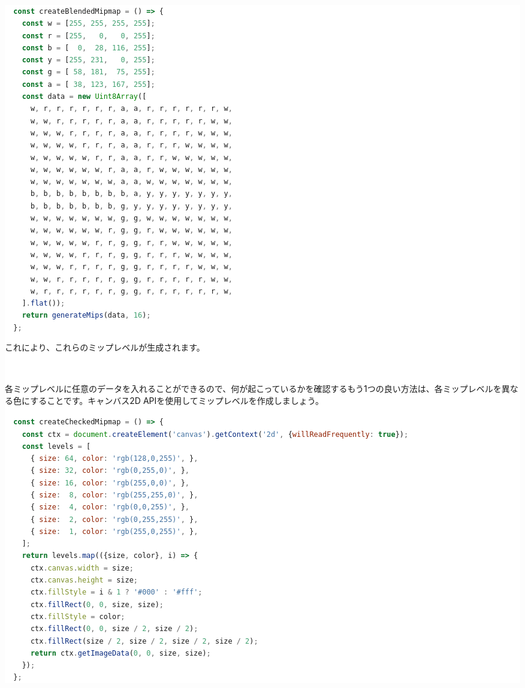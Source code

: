 ```js
  const createBlendedMipmap = () => {
    const w = [255, 255, 255, 255];
    const r = [255,   0,   0, 255];
    const b = [  0,  28, 116, 255];
    const y = [255, 231,   0, 255];
    const g = [ 58, 181,  75, 255];
    const a = [ 38, 123, 167, 255];
    const data = new Uint8Array([
      w, r, r, r, r, r, r, a, a, r, r, r, r, r, r, w,
      w, w, r, r, r, r, r, a, a, r, r, r, r, r, w, w,
      w, w, w, r, r, r, r, a, a, r, r, r, r, w, w, w,
      w, w, w, w, r, r, r, a, a, r, r, r, w, w, w, w,
      w, w, w, w, w, r, r, a, a, r, r, w, w, w, w, w,
      w, w, w, w, w, w, r, a, a, r, w, w, w, w, w, w,
      w, w, w, w, w, w, w, a, a, w, w, w, w, w, w, w,
      b, b, b, b, b, b, b, b, a, y, y, y, y, y, y, y,
      b, b, b, b, b, b, b, g, y, y, y, y, y, y, y, y,
      w, w, w, w, w, w, w, g, g, w, w, w, w, w, w, w,
      w, w, w, w, w, w, r, g, g, r, w, w, w, w, w, w,
      w, w, w, w, w, r, r, g, g, r, r, w, w, w, w, w,
      w, w, w, w, r, r, r, g, g, r, r, r, w, w, w, w,
      w, w, w, r, r, r, r, g, g, r, r, r, r, w, w, w,
      w, w, r, r, r, r, r, g, g, r, r, r, r, r, w, w,
      w, r, r, r, r, r, r, g, g, r, r, r, r, r, r, w,
    ].flat());
    return generateMips(data, 16);
  };
```

これにより、これらのミップレベルが生成されます。

<div class="webgpu_center center diagram"><div data-diagram="blended-mips" style="display: inline-block;"></div></div>

各ミップレベルに任意のデータを入れることができるので、何が起こっているかを確認するもう1つの良い方法は、各ミップレベルを異なる色にすることです。キャンバス2D APIを使用してミップレベルを作成しましょう。

```js
  const createCheckedMipmap = () => {
    const ctx = document.createElement('canvas').getContext('2d', {willReadFrequently: true});
    const levels = [
      { size: 64, color: 'rgb(128,0,255)', },
      { size: 32, color: 'rgb(0,255,0)', },
      { size: 16, color: 'rgb(255,0,0)', },
      { size:  8, color: 'rgb(255,255,0)', },
      { size:  4, color: 'rgb(0,0,255)', },
      { size:  2, color: 'rgb(0,255,255)', },
      { size:  1, color: 'rgb(255,0,255)', },
    ];
    return levels.map(({size, color}, i) => {
      ctx.canvas.width = size;
      ctx.canvas.height = size;
      ctx.fillStyle = i & 1 ? '#000' : '#fff';
      ctx.fillRect(0, 0, size, size);
      ctx.fillStyle = color;
      ctx.fillRect(0, 0, size / 2, size / 2);
      ctx.fillRect(size / 2, size / 2, size / 2, size / 2);
      return ctx.getImageData(0, 0, size, size);
    });
  };
```


[^up-or-down]: テクスチャ座標が上（0 = 下、1 = 上）または下（0 = 上、1 = 下）に進むかどうかは、視点の問題です。重要なのは、テクスチャ座標0,0がテクスチャの最初のデータを参照することです。
[^texel]: テクセルは「テクスチャ要素」の略で、ピクセルは「ピクチャ要素」の略です。私にとって、テクセルとピクセルは基本的に同義ですが、テクスチャについて議論するときに*テクセル*という言葉を好む人もいます。
[^texture-binding]: テクスチャのもう1つの一般的な用途は、レンダリングしたいテクスチャに使用される`GPUTextureUsage.RENDER_ATTACHMENT`です。例として、`context.getCurrentTexture()`から取得するキャンバステクスチャは、デフォルトでその使用法が`GPUTextureUsage.RENDER_ATTACHMENT`に設定されています。
[^mirror-repeat]: もう1つのアドレスモード、「ミラーリピート」もあります。テクスチャが「🟥🟩🟦」の場合、リピートは「🟥🟩🟦🟥🟩🟦🟥🟩🟦🟥🟩🟦」になり、ミラーリピートは「🟥🟩🟦🟦🟩🟥🟥🟩🟦🟦🟩🟥」になります。